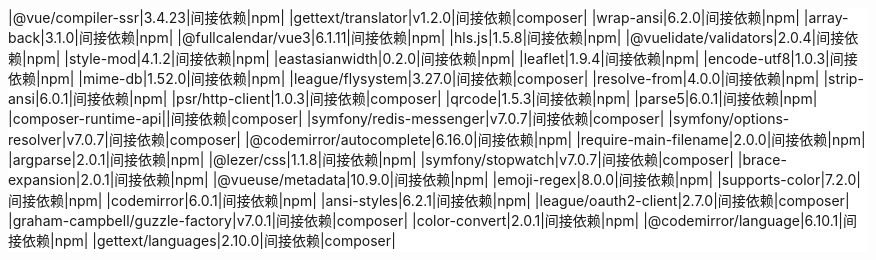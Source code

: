|@vue/compiler-ssr|3.4.23|间接依赖|npm|
|gettext/translator|v1.2.0|间接依赖|composer|
|wrap-ansi|6.2.0|间接依赖|npm|
|array-back|3.1.0|间接依赖|npm|
|@fullcalendar/vue3|6.1.11|间接依赖|npm|
|hls.js|1.5.8|间接依赖|npm|
|@vuelidate/validators|2.0.4|间接依赖|npm|
|style-mod|4.1.2|间接依赖|npm|
|eastasianwidth|0.2.0|间接依赖|npm|
|leaflet|1.9.4|间接依赖|npm|
|encode-utf8|1.0.3|间接依赖|npm|
|mime-db|1.52.0|间接依赖|npm|
|league/flysystem|3.27.0|间接依赖|composer|
|resolve-from|4.0.0|间接依赖|npm|
|strip-ansi|6.0.1|间接依赖|npm|
|psr/http-client|1.0.3|间接依赖|composer|
|qrcode|1.5.3|间接依赖|npm|
|parse5|6.0.1|间接依赖|npm|
|composer-runtime-api||间接依赖|composer|
|symfony/redis-messenger|v7.0.7|间接依赖|composer|
|symfony/options-resolver|v7.0.7|间接依赖|composer|
|@codemirror/autocomplete|6.16.0|间接依赖|npm|
|require-main-filename|2.0.0|间接依赖|npm|
|argparse|2.0.1|间接依赖|npm|
|@lezer/css|1.1.8|间接依赖|npm|
|symfony/stopwatch|v7.0.7|间接依赖|composer|
|brace-expansion|2.0.1|间接依赖|npm|
|@vueuse/metadata|10.9.0|间接依赖|npm|
|emoji-regex|8.0.0|间接依赖|npm|
|supports-color|7.2.0|间接依赖|npm|
|codemirror|6.0.1|间接依赖|npm|
|ansi-styles|6.2.1|间接依赖|npm|
|league/oauth2-client|2.7.0|间接依赖|composer|
|graham-campbell/guzzle-factory|v7.0.1|间接依赖|composer|
|color-convert|2.0.1|间接依赖|npm|
|@codemirror/language|6.10.1|间接依赖|npm|
|gettext/languages|2.10.0|间接依赖|composer|
